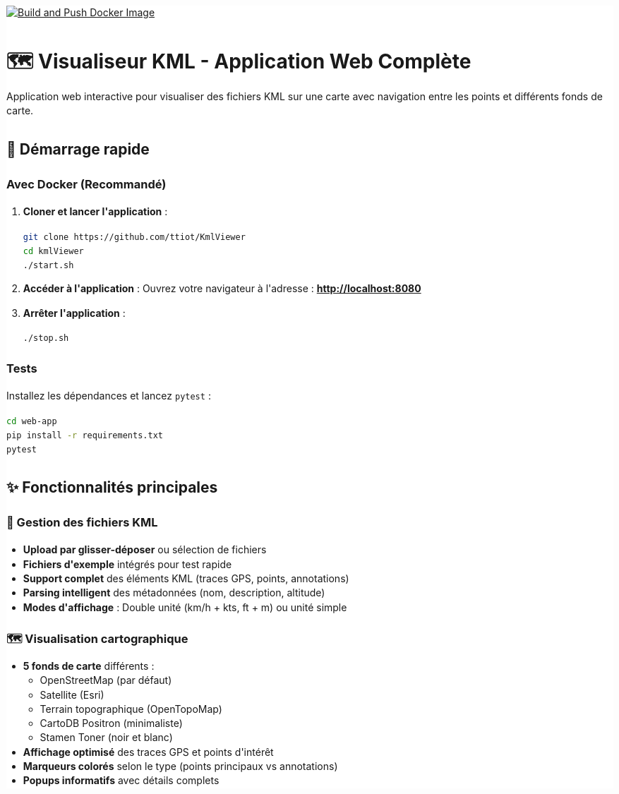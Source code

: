 [![Build and Push Docker Image](https://github.com/ttiot/KmlViewer/actions/workflows/docker.yml/badge.svg)](https://github.com/ttiot/KmlViewer/actions/workflows/docker.yml)

# 🗺️ Visualiseur KML - Application Web Complète

Application web interactive pour visualiser des fichiers KML sur une carte avec navigation entre les points et différents fonds de carte.

## 🚀 Démarrage rapide

### Avec Docker (Recommandé)

1. **Cloner et lancer l'application** :

   ```bash
   git clone https://github.com/ttiot/KmlViewer
   cd kmlViewer
   ./start.sh
   ```

2. **Accéder à l'application** :
   Ouvrez votre navigateur à l'adresse : **<http://localhost:8080>**

3. **Arrêter l'application** :

   ```bash
   ./stop.sh
   ```

### Tests

Installez les dépendances et lancez `pytest` :

```bash
cd web-app
pip install -r requirements.txt
pytest
```

## ✨ Fonctionnalités principales

### 📁 Gestion des fichiers KML

- **Upload par glisser-déposer** ou sélection de fichiers
- **Fichiers d'exemple** intégrés pour test rapide
- **Support complet** des éléments KML (traces GPS, points, annotations)
- **Parsing intelligent** des métadonnées (nom, description, altitude)
- **Modes d'affichage** : Double unité (km/h + kts, ft + m) ou unité simple

### 🗺️ Visualisation cartographique

- **5 fonds de carte** différents :
  - OpenStreetMap (par défaut)
  - Satellite (Esri)
  - Terrain topographique (OpenTopoMap)
  - CartoDB Positron (minimaliste)
  - Stamen Toner (noir et blanc)
- **Affichage optimisé** des traces GPS et points d'intérêt
- **Marqueurs colorés** selon le type (points principaux vs annotations)
- **Popups informatifs** avec détails complets
